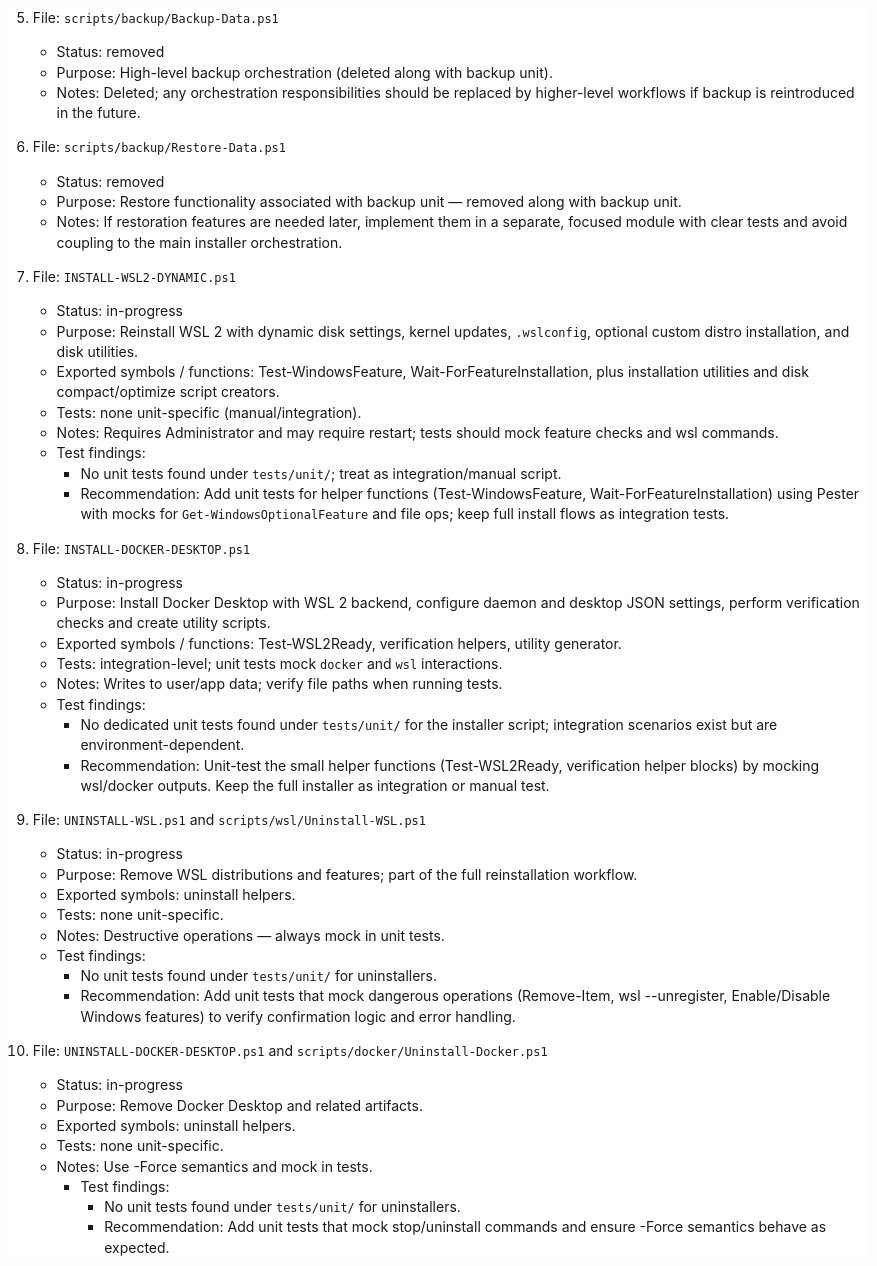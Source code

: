 5) File: `scripts/backup/Backup-Data.ps1`
    - Status: removed
    - Purpose: High-level backup orchestration (deleted along with backup unit).
    - Notes: Deleted; any orchestration responsibilities should be replaced by higher-level workflows if backup is reintroduced in the future.

6) File: `scripts/backup/Restore-Data.ps1`
    - Status: removed
    - Purpose: Restore functionality associated with backup unit — removed along with backup unit.
    - Notes: If restoration features are needed later, implement them in a separate, focused module with clear tests and avoid coupling to the main installer orchestration.

7) File: `INSTALL-WSL2-DYNAMIC.ps1`
   - Status: in-progress
   - Purpose: Reinstall WSL 2 with dynamic disk settings, kernel updates, `.wslconfig`, optional custom distro installation, and disk utilities.
   - Exported symbols / functions: Test-WindowsFeature, Wait-ForFeatureInstallation, plus installation utilities and disk compact/optimize script creators.
   - Tests: none unit-specific (manual/integration).
   - Notes: Requires Administrator and may require restart; tests should mock feature checks and wsl commands.
    - Test findings:
        - No unit tests found under `tests/unit/`; treat as integration/manual script.
        - Recommendation: Add unit tests for helper functions (Test-WindowsFeature, Wait-ForFeatureInstallation) using Pester with mocks for `Get-WindowsOptionalFeature` and file ops; keep full install flows as integration tests.

8) File: `INSTALL-DOCKER-DESKTOP.ps1`
   - Status: in-progress
   - Purpose: Install Docker Desktop with WSL 2 backend, configure daemon and desktop JSON settings, perform verification checks and create utility scripts.
   - Exported symbols / functions: Test-WSL2Ready, verification helpers, utility generator.
   - Tests: integration-level; unit tests mock `docker` and `wsl` interactions.
   - Notes: Writes to user/app data; verify file paths when running tests.
    - Test findings:
        - No dedicated unit tests found under `tests/unit/` for the installer script; integration scenarios exist but are environment-dependent.
        - Recommendation: Unit-test the small helper functions (Test-WSL2Ready, verification helper blocks) by mocking wsl/docker outputs. Keep the full installer as integration or manual test.

9) File: `UNINSTALL-WSL.ps1` and `scripts/wsl/Uninstall-WSL.ps1`
   - Status: in-progress
   - Purpose: Remove WSL distributions and features; part of the full reinstallation workflow.
   - Exported symbols: uninstall helpers.
   - Tests: none unit-specific.
   - Notes: Destructive operations — always mock in unit tests.
    - Test findings:
        - No unit tests found under `tests/unit/` for uninstallers.
        - Recommendation: Add unit tests that mock dangerous operations (Remove-Item, wsl --unregister, Enable/Disable Windows features) to verify confirmation logic and error handling.

10) File: `UNINSTALL-DOCKER-DESKTOP.ps1` and `scripts/docker/Uninstall-Docker.ps1`
    - Status: in-progress
    - Purpose: Remove Docker Desktop and related artifacts.
    - Exported symbols: uninstall helpers.
    - Tests: none unit-specific.
    - Notes: Use -Force semantics and mock in tests.
        - Test findings:
            - No unit tests found under `tests/unit/` for uninstallers.
            - Recommendation: Add unit tests that mock stop/uninstall commands and ensure -Force semantics behave as expected.
